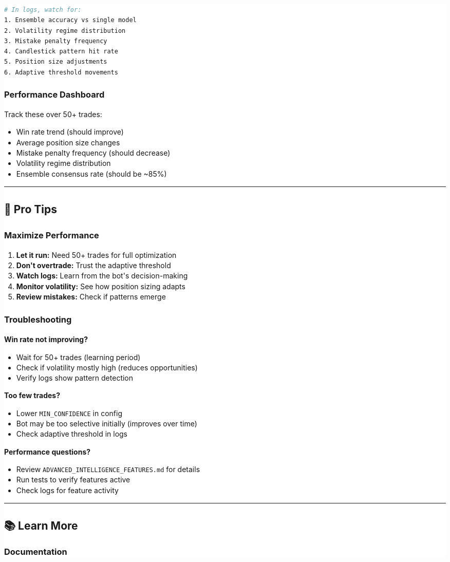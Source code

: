 ```bash
# In logs, watch for:
1. Ensemble accuracy vs single model
2. Volatility regime distribution  
3. Mistake penalty frequency
4. Candlestick pattern hit rate
5. Position size adjustments
6. Adaptive threshold movements
```

### Performance Dashboard

Track these over 50+ trades:
- Win rate trend (should improve)
- Average position size changes
- Mistake penalty frequency (should decrease)
- Volatility regime distribution
- Ensemble consensus rate (should be ~85%)

---

## 🚀 Pro Tips

### Maximize Performance

1. **Let it run:** Need 50+ trades for full optimization
2. **Don't overtrade:** Trust the adaptive threshold
3. **Watch logs:** Learn from the bot's decision-making
4. **Monitor volatility:** See how position sizing adapts
5. **Review mistakes:** Check if patterns emerge

### Troubleshooting

**Win rate not improving?**
- Wait for 50+ trades (learning period)
- Check if volatility mostly high (reduces opportunities)
- Verify logs show pattern detection

**Too few trades?**
- Lower `MIN_CONFIDENCE` in config
- Bot may be too selective initially (improves over time)
- Check adaptive threshold in logs

**Performance questions?**
- Review `ADVANCED_INTELLIGENCE_FEATURES.md` for details
- Run tests to verify features active
- Check logs for feature activity

---

## 📚 Learn More

### Documentation
